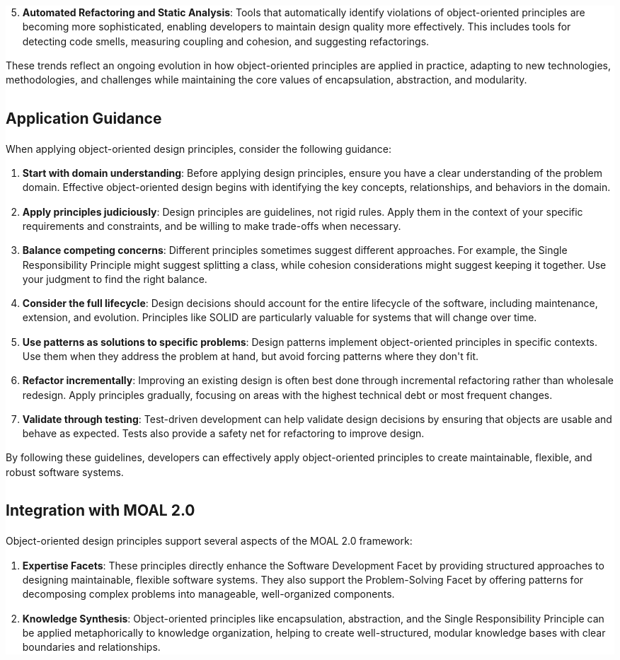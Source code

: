 5. **Automated Refactoring and Static Analysis**: Tools that automatically identify violations of object-oriented principles are becoming more sophisticated, enabling developers to maintain design quality more effectively. This includes tools for detecting code smells, measuring coupling and cohesion, and suggesting refactorings.

These trends reflect an ongoing evolution in how object-oriented principles are applied in practice, adapting to new technologies, methodologies, and challenges while maintaining the core values of encapsulation, abstraction, and modularity.

## Application Guidance

When applying object-oriented design principles, consider the following guidance:

1. **Start with domain understanding**: Before applying design principles, ensure you have a clear understanding of the problem domain. Effective object-oriented design begins with identifying the key concepts, relationships, and behaviors in the domain.

2. **Apply principles judiciously**: Design principles are guidelines, not rigid rules. Apply them in the context of your specific requirements and constraints, and be willing to make trade-offs when necessary.

3. **Balance competing concerns**: Different principles sometimes suggest different approaches. For example, the Single Responsibility Principle might suggest splitting a class, while cohesion considerations might suggest keeping it together. Use your judgment to find the right balance.

4. **Consider the full lifecycle**: Design decisions should account for the entire lifecycle of the software, including maintenance, extension, and evolution. Principles like SOLID are particularly valuable for systems that will change over time.

5. **Use patterns as solutions to specific problems**: Design patterns implement object-oriented principles in specific contexts. Use them when they address the problem at hand, but avoid forcing patterns where they don't fit.

6. **Refactor incrementally**: Improving an existing design is often best done through incremental refactoring rather than wholesale redesign. Apply principles gradually, focusing on areas with the highest technical debt or most frequent changes.

7. **Validate through testing**: Test-driven development can help validate design decisions by ensuring that objects are usable and behave as expected. Tests also provide a safety net for refactoring to improve design.

By following these guidelines, developers can effectively apply object-oriented principles to create maintainable, flexible, and robust software systems.

## Integration with MOAL 2.0

Object-oriented design principles support several aspects of the MOAL 2.0 framework:

1. **Expertise Facets**: These principles directly enhance the Software Development Facet by providing structured approaches to designing maintainable, flexible software systems. They also support the Problem-Solving Facet by offering patterns for decomposing complex problems into manageable, well-organized components.

2. **Knowledge Synthesis**: Object-oriented principles like encapsulation, abstraction, and the Single Responsibility Principle can be applied metaphorically to knowledge organization, helping to create well-structured, modular knowledge bases with clear boundaries and relationships.
